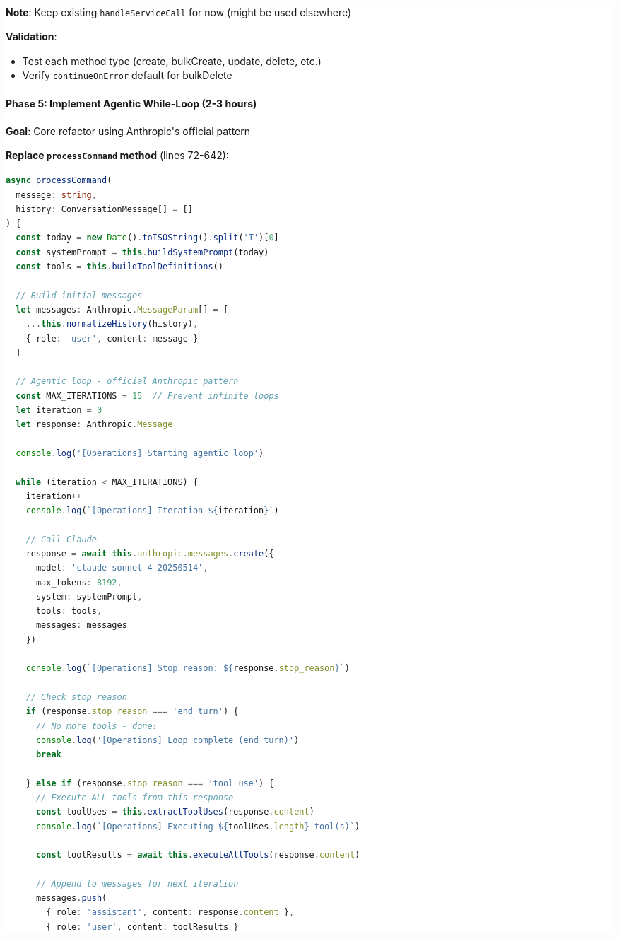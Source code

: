 **Note**: Keep existing `handleServiceCall` for now (might be used elsewhere)

**Validation**:
- Test each method type (create, bulkCreate, update, delete, etc.)
- Verify `continueOnError` default for bulkDelete

#### Phase 5: Implement Agentic While-Loop (2-3 hours)

**Goal**: Core refactor using Anthropic's official pattern

**Replace `processCommand` method** (lines 72-642):

```typescript
async processCommand(
  message: string,
  history: ConversationMessage[] = []
) {
  const today = new Date().toISOString().split('T')[0]
  const systemPrompt = this.buildSystemPrompt(today)
  const tools = this.buildToolDefinitions()

  // Build initial messages
  let messages: Anthropic.MessageParam[] = [
    ...this.normalizeHistory(history),
    { role: 'user', content: message }
  ]

  // Agentic loop - official Anthropic pattern
  const MAX_ITERATIONS = 15  // Prevent infinite loops
  let iteration = 0
  let response: Anthropic.Message

  console.log('[Operations] Starting agentic loop')

  while (iteration < MAX_ITERATIONS) {
    iteration++
    console.log(`[Operations] Iteration ${iteration}`)

    // Call Claude
    response = await this.anthropic.messages.create({
      model: 'claude-sonnet-4-20250514',
      max_tokens: 8192,
      system: systemPrompt,
      tools: tools,
      messages: messages
    })

    console.log(`[Operations] Stop reason: ${response.stop_reason}`)

    // Check stop reason
    if (response.stop_reason === 'end_turn') {
      // No more tools - done!
      console.log('[Operations] Loop complete (end_turn)')
      break

    } else if (response.stop_reason === 'tool_use') {
      // Execute ALL tools from this response
      const toolUses = this.extractToolUses(response.content)
      console.log(`[Operations] Executing ${toolUses.length} tool(s)`)

      const toolResults = await this.executeAllTools(response.content)

      // Append to messages for next iteration
      messages.push(
        { role: 'assistant', content: response.content },
        { role: 'user', content: toolResults }
```